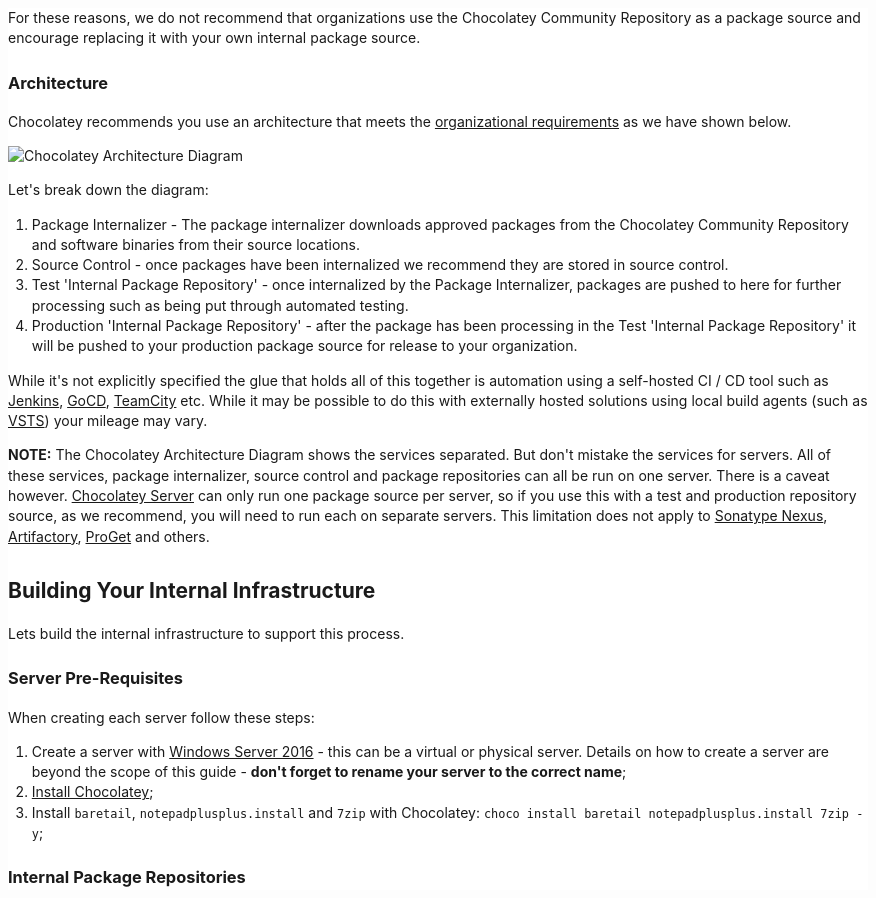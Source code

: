 For these reasons, we do not recommend that organizations use the Chocolatey Community Repository as a package source and encourage replacing it with your own internal package source.

### Architecture

Chocolatey recommends you use an architecture that meets the [organizational requirements](#organizational-requirements) as we have shown below.

![Chocolatey Architecture Diagram](images/internalizer/architecture-diagram.png)

Let's break down the diagram:

1. Package Internalizer - The package internalizer downloads approved packages from the Chocolatey Community Repository and software binaries from their source locations.
1. Source Control - once packages have been internalized we recommend they are stored in source control.
1. Test 'Internal Package Repository' - once internalized by the Package Internalizer, packages are pushed to here for further processing such as being put through automated testing.
1. Production 'Internal Package Repository' - after the package has been processing in the Test 'Internal Package Repository' it will be pushed to your production package source for release to your organization.

While it's not explicitly specified the glue that holds all of this together is automation using a self-hosted CI / CD tool such as [Jenkins](https://chocolatey.org/packages/jenkins), [GoCD](https://chocolatey.org/packages/gocdserver), [TeamCity](https://chocolatey.org/packages/teamcity) etc. While it may be possible to do this with externally hosted solutions using local build agents (such as [VSTS](https://visualstudio.microsoft.com/team-services/)) your mileage may vary.

**NOTE:** The Chocolatey Architecture Diagram shows the services separated. But don't mistake the services for servers. All of these services, package internalizer, source control and package repositories can all be run on one server. There is a caveat however. [Chocolatey Server](https://chocolatey.org/docs/how-to-set-up-chocolatey-server) can only run one package source per server, so if you use this with a test and production repository source, as we recommend, you will need to run each on separate servers. This limitation does not apply to [Sonatype Nexus](https://www.sonatype.com/nexus-repository-sonatype), [Artifactory](https://jfrog.com/artifactory/), [ProGet](https://inedo.com/proget) and others.

## Building Your Internal Infrastructure

Lets build the internal infrastructure to support this process.

### Server Pre-Requisites

When creating each server follow these steps:

1. Create a server with [Windows Server 2016](https://www.microsoft.com/en-us/evalcenter/evaluate-system-center) - this can be a virtual or physical server. Details on how to create a server are beyond the scope of this guide - **don't forget to rename your server to the correct name**;
1. [Install Chocolatey](https://chocolatey.org/install#installing-chocolatey);
1. Install `baretail`, `notepadplusplus.install` and `7zip` with Chocolatey: `choco install baretail notepadplusplus.install 7zip -y`;

### Internal Package Repositories
